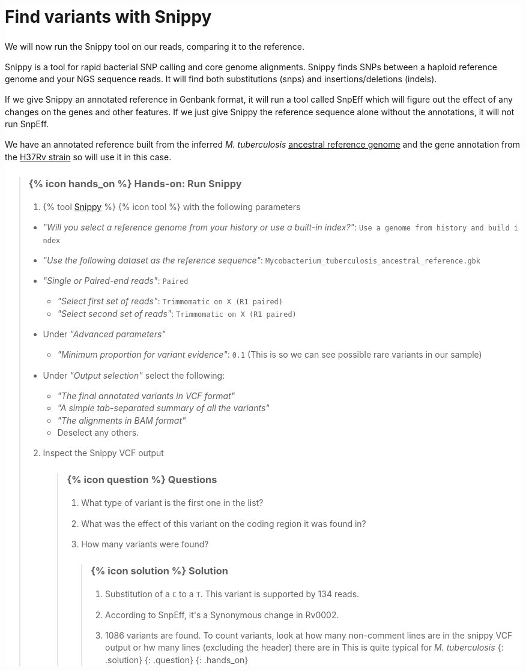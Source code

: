 # Find variants with Snippy

We will now run the Snippy tool on our reads, comparing it to the reference.

Snippy is a tool for rapid bacterial SNP calling and core genome alignments. Snippy finds SNPs between a haploid reference genome and your NGS sequence reads. It will find both substitutions (snps) and insertions/deletions (indels).

If we give Snippy an annotated reference in Genbank format, it will run a tool called SnpEff which will figure out the effect of any changes on the genes and other features. If we just give Snippy the reference sequence alone without the annotations, it will not run SnpEff.

We have an annotated reference built from the inferred *M. tuberculosis* [ancestral reference genome](https://zenodo.org/record/3497110) and the
gene annotation from the [H37Rv strain](https://www.ncbi.nlm.nih.gov/nuccore/NC_000962.3) so will use it in this case.

> ### {% icon hands_on %} Hands-on: Run Snippy
>
> 1. {% tool [Snippy](toolshed.g2.bx.psu.edu/repos/iuc/snippy/snippy/4.5.0) %} {% icon tool %} with the following parameters
>   - *"Will you select a reference genome from your history or use a built-in index?"*: `Use a genome from history and build index`
>   - *"Use the following dataset as the reference sequence"*: `Mycobacterium_tuberculosis_ancestral_reference.gbk`
>   - *"Single or Paired-end reads"*: `Paired`
>       - *"Select first set of reads"*: `Trimmomatic on X (R1 paired)`
>       - *"Select second set of reads"*: `Trimmomatic on X (R1 paired)`
>
>   - Under *"Advanced parameters"*
>       - *"Minimum proportion for variant evidence"*: `0.1` (This is so we can see possible rare variants in our sample)
>   - Under *"Output selection"* select the following:
>       - *"The final annotated variants in VCF format"*
>       - *"A simple tab-separated summary of all the variants"*
>       - *"The alignments in BAM format"*
>       - Deselect any others.
>
> 2. Inspect the Snippy VCF output
>
>    > ### {% icon question %} Questions
>    >
>    > 1. What type of variant is the first one in the list?
>    >
>    > 2. What was the effect of this variant on the coding region it was found in?
>    >
>    > 3. How many variants were found?
>    >
>    > > ### {% icon solution %} Solution
>    > >
>    > > 1. Substitution of a `C` to a `T`. This variant is supported by 134 reads.
>    > >
>    > > 2. According to SnpEff, it's a Synonymous change in Rv0002.
>    > >
>    > > 3. 1086 variants are found. To count variants, look at how many non-comment lines are in the snippy VCF output or hw many lines (excluding the header) there are in This is quite typical for *M. tuberculosis*
>    > {: .solution}
>    {: .question}
{: .hands_on}
